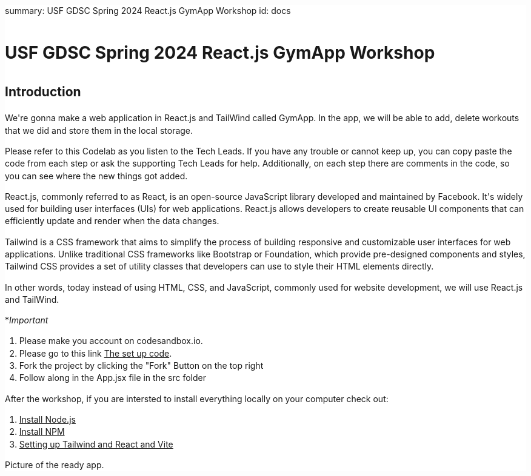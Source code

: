summary: USF GDSC Spring 2024 React.js GymApp Workshop
id: docs

# USF GDSC Spring 2024 React.js GymApp Workshop

## Introduction

We're gonna make a web application in React.js and TailWind called GymApp. In the app, we will be able to add, delete workouts that we did and store them in the local storage.

Please refer to this Codelab as you listen to the Tech Leads. If you have any trouble or cannot keep up, you can copy paste the code from each step or ask the supporting Tech Leads for help. Additionally, on each step there are comments in the code, so you can see where the new things got added.

React.js, commonly referred to as React, is an open-source JavaScript library developed and maintained by Facebook. It's widely used for building user interfaces (UIs) for web applications. React.js allows developers to create reusable UI components that can efficiently update and render when the data changes.

Tailwind is a CSS framework that aims to simplify the process of building responsive and customizable user interfaces for web applications. Unlike traditional CSS frameworks like Bootstrap or Foundation, which provide pre-designed components and styles, Tailwind CSS provides a set of utility classes that developers can use to style their HTML elements directly.

In other words, today instead of using HTML, CSS, and JavaScript, commonly used for website development, we will use React.js and TailWind.

**Important*
1. Please make you account on codesandbox.io.
2. Please go to this link [The set up code](https://codesandbox.io/p/devbox/xy7fzk?file=%2Fsrc%2FApp.tsx).
3. Fork the project by clicking the "Fork" Button on the top right
4. Follow along in the App.jsx file in the src folder

After the workshop, if you are intersted to install everything locally on your computer check out:
1. [Install Node.js](https://nodejs.org/en/download)
2. [Install NPM](https://docs.npmjs.com/downloading-and-installing-node-js-and-npm) 
3. [Setting up Tailwind and React and Vite](https://tailwindcss.com/docs/guides/vite)

Picture of the ready app.
